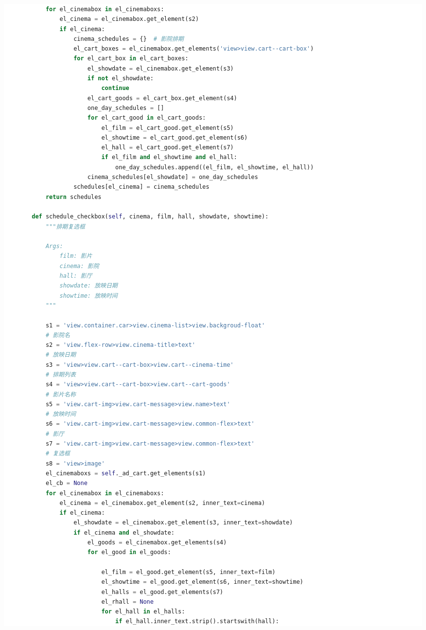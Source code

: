 ```python
            for el_cinemabox in el_cinemaboxs:
                el_cinema = el_cinemabox.get_element(s2)
                if el_cinema:
                    cinema_schedules = {}  # 影院排期
                    el_cart_boxes = el_cinemabox.get_elements('view>view.cart--cart-box')
                    for el_cart_box in el_cart_boxes:
                        el_showdate = el_cinemabox.get_element(s3)
                        if not el_showdate:
                            continue
                        el_cart_goods = el_cart_box.get_element(s4)
                        one_day_schedules = []
                        for el_cart_good in el_cart_goods:
                            el_film = el_cart_good.get_element(s5)
                            el_showtime = el_cart_good.get_element(s6)
                            el_hall = el_cart_good.get_element(s7)
                            if el_film and el_showtime and el_hall:
                                one_day_schedules.append((el_film, el_showtime, el_hall))
                        cinema_schedules[el_showdate] = one_day_schedules
                    schedules[el_cinema] = cinema_schedules
            return schedules

        def schedule_checkbox(self, cinema, film, hall, showdate, showtime):
            """排期复选框

            Args:
                film: 影片
                cinema: 影院
                hall: 影厅
                showdate: 放映日期
                showtime: 放映时间
            """

            s1 = 'view.container.car>view.cinema-list>view.backgroud-float'
            # 影院名
            s2 = 'view.flex-row>view.cinema-title>text'
            # 放映日期
            s3 = 'view>view.cart--cart-box>view.cart--cinema-time'
            # 排期列表
            s4 = 'view>view.cart--cart-box>view.cart--cart-goods'
            # 影片名称
            s5 = 'view.cart-img>view.cart-message>view.name>text'
            # 放映时间
            s6 = 'view.cart-img>view.cart-message>view.common-flex>text'
            # 影厅
            s7 = 'view.cart-img>view.cart-message>view.common-flex>text'
            # 复选框
            s8 = 'view>image'
            el_cinemaboxs = self._ad_cart.get_elements(s1)
            el_cb = None
            for el_cinemabox in el_cinemaboxs:
                el_cinema = el_cinemabox.get_element(s2, inner_text=cinema)
                if el_cinema:
                    el_showdate = el_cinemabox.get_element(s3, inner_text=showdate)
                    if el_cinema and el_showdate:
                        el_goods = el_cinemabox.get_elements(s4)
                        for el_good in el_goods:

                            el_film = el_good.get_element(s5, inner_text=film)
                            el_showtime = el_good.get_element(s6, inner_text=showtime)
                            el_halls = el_good.get_elements(s7)
                            el_rhall = None
                            for el_hall in el_halls:
                                if el_hall.inner_text.strip().startswith(hall):
```